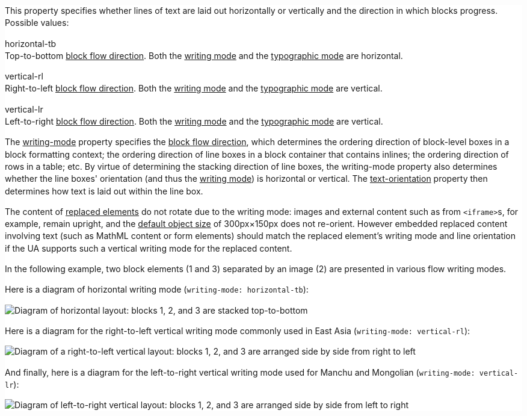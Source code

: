 This property specifies whether lines of text are laid out horizontally or vertically and the direction in which blocks progress. Possible values:

horizontal-tb   
Top-to-bottom <a href="#block-flow-direction" id="ref-for-block-flow-direction①">block flow direction</a>. Both the <a href="#writing-mode" id="ref-for-writing-mode②">writing mode</a> and the <a href="#typographic-mode" id="ref-for-typographic-mode">typographic mode</a> are horizontal.

vertical-rl   
Right-to-left <a href="#block-flow-direction" id="ref-for-block-flow-direction②">block flow direction</a>. Both the <a href="#writing-mode" id="ref-for-writing-mode③">writing mode</a> and the <a href="#typographic-mode" id="ref-for-typographic-mode①">typographic mode</a> are vertical.

vertical-lr   
Left-to-right <a href="#block-flow-direction" id="ref-for-block-flow-direction③">block flow direction</a>. Both the <a href="#writing-mode" id="ref-for-writing-mode④">writing mode</a> and the <a href="#typographic-mode" id="ref-for-typographic-mode②">typographic mode</a> are vertical.

The <a href="#propdef-writing-mode" id="ref-for-propdef-writing-mode④" class="property">writing-mode</a> property specifies the <a href="#block-flow-direction" id="ref-for-block-flow-direction④">block flow direction</a>, which determines the ordering direction of block-level boxes in a block formatting context; the ordering direction of line boxes in a block container that contains inlines; the ordering direction of rows in a table; etc. By virtue of determining the stacking direction of line boxes, the <span id="ref-for-propdef-writing-mode⑤" class="property">writing-mode</span> property also determines whether the line boxes' orientation (and thus the <a href="#writing-mode" id="ref-for-writing-mode⑤">writing mode</a>) is horizontal or vertical. The <a href="#propdef-text-orientation" id="ref-for-propdef-text-orientation③" class="property">text-orientation</a> property then determines how text is laid out within the line box.

The content of <a href="https://www.w3.org/TR/css-display-3/#replaced-element" id="ref-for-replaced-element①">replaced elements</a> do not rotate due to the writing mode: images and external content such as from `<iframe>`s, for example, remain upright, and the <a href="https://www.w3.org/TR/css3-images/#default-object-size" id="ref-for-default-object-size">default object size</a> of 300px×150px does not re-orient. However embedded replaced content involving text (such as MathML content or form elements) should match the replaced element’s writing mode and line orientation if the UA supports such a vertical writing mode for the replaced content.

<a href="#example-26ec58a4" class="self-link"></a>

In the following example, two block elements (1 and 3) separated by an image (2) are presented in various flow writing modes.

Here is a diagram of horizontal writing mode (`writing-mode: horizontal-tb`):

<img src="images/horizontal.png" alt="Diagram of horizontal layout: blocks 1, 2, and 3 are stacked top-to-bottom" width="219" height="300" />

Here is a diagram for the right-to-left vertical writing mode commonly used in East Asia (`writing-mode: vertical-rl`):

<img src="images/vertical-rl.png" alt="Diagram of a right-to-left vertical layout: blocks 1, 2, and 3 are arranged side by side from right to left" width="297" height="191" />

And finally, here is a diagram for the left-to-right vertical writing mode used for Manchu and Mongolian (`writing-mode: vertical-lr`):

<img src="images/vertical-lr.png" alt="Diagram of left-to-right vertical layout: blocks 1, 2, and 3 are arranged side by side from left to right" width="300" height="191" />
